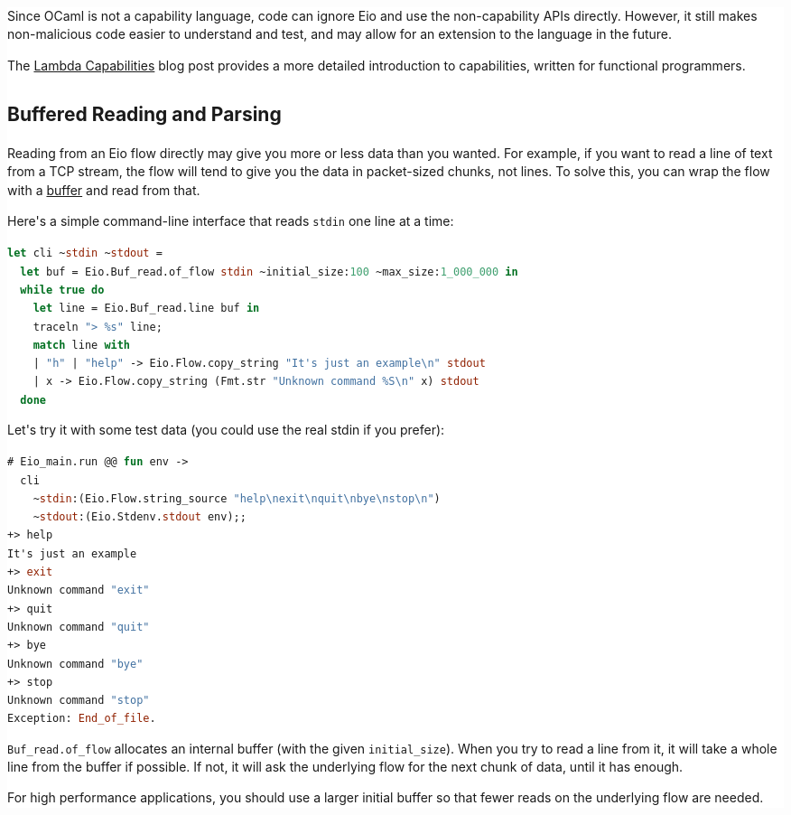 Since OCaml is not a capability language, code can ignore Eio and use the non-capability APIs directly.
However, it still makes non-malicious code easier to understand and test,
and may allow for an extension to the language in the future.

The [Lambda Capabilities][] blog post provides a more detailed introduction to capabilities,
written for functional programmers.

## Buffered Reading and Parsing

Reading from an Eio flow directly may give you more or less data than you wanted.
For example, if you want to read a line of text from a TCP stream,
the flow will tend to give you the data in packet-sized chunks, not lines.
To solve this, you can wrap the flow with a [buffer][Eio.Buf_read] and read from that.

Here's a simple command-line interface that reads `stdin` one line at a time:

```ocaml
let cli ~stdin ~stdout =
  let buf = Eio.Buf_read.of_flow stdin ~initial_size:100 ~max_size:1_000_000 in
  while true do
    let line = Eio.Buf_read.line buf in
    traceln "> %s" line;
    match line with
    | "h" | "help" -> Eio.Flow.copy_string "It's just an example\n" stdout
    | x -> Eio.Flow.copy_string (Fmt.str "Unknown command %S\n" x) stdout
  done
```

Let's try it with some test data (you could use the real stdin if you prefer):

```ocaml
# Eio_main.run @@ fun env ->
  cli
    ~stdin:(Eio.Flow.string_source "help\nexit\nquit\nbye\nstop\n")
    ~stdout:(Eio.Stdenv.stdout env);;
+> help
It's just an example
+> exit
Unknown command "exit"
+> quit
Unknown command "quit"
+> bye
Unknown command "bye"
+> stop
Unknown command "stop"
Exception: End_of_file.
```

`Buf_read.of_flow` allocates an internal buffer (with the given `initial_size`).
When you try to read a line from it, it will take a whole line from the buffer if possible.
If not, it will ask the underlying flow for the next chunk of data, until it has enough.

For high performance applications, you should use a larger initial buffer
so that fewer reads on the underlying flow are needed.


[Eio API]: https://ocaml-multicore.github.io/eio/
[Lwt_eio]: https://github.com/ocaml-multicore/lwt_eio
[mirage-trace-viewer]: https://github.com/talex5/mirage-trace-viewer
[structured concurrency]: https://en.wikipedia.org/wiki/Structured_concurrency
[gemini-eio]: https://gitlab.com/talex5/gemini-eio
[Awesome Multicore OCaml]: https://github.com/ocaml-multicore/awesome-multicore-ocaml
[Eio]: https://ocaml-multicore.github.io/eio/eio/Eio/index.html
[Eio.Std]: https://ocaml-multicore.github.io/eio/eio/Eio/Std/index.html
[Eio.Fiber]: https://ocaml-multicore.github.io/eio/eio/Eio/Fiber/index.html
[Eio.Flow]: https://ocaml-multicore.github.io/eio/eio/Eio/Flow/index.html
[Eio.Cancel]: https://ocaml-multicore.github.io/eio/eio/Eio/Cancel/index.html
[Eio.Switch]: https://ocaml-multicore.github.io/eio/eio/Eio/Switch/index.html
[Eio.Net]: https://ocaml-multicore.github.io/eio/eio/Eio/Net/index.html
[Eio.Buf_read]: https://ocaml-multicore.github.io/eio/eio/Eio/Buf_read/index.html
[Eio.Buf_write]: https://ocaml-multicore.github.io/eio/eio/Eio/Buf_write/index.html
[Eio.Path]: https://ocaml-multicore.github.io/eio/eio/Eio/Path/index.html
[Eio.Time]: https://ocaml-multicore.github.io/eio/eio/Eio/Time/index.html
[Eio.Domain_manager]: https://ocaml-multicore.github.io/eio/eio/Eio/Domain_manager/index.html
[Eio.Executor_pool]: https://ocaml-multicore.github.io/eio/eio/Eio/Executor_pool/index.html
[Eio.Promise]: https://ocaml-multicore.github.io/eio/eio/Eio/Promise/index.html
[Eio.Stream]: https://ocaml-multicore.github.io/eio/eio/Eio/Stream/index.html
[Eio_posix]: https://ocaml-multicore.github.io/eio/eio_posix/Eio_posix/index.html
[Eio_linux]: https://ocaml-multicore.github.io/eio/eio_linux/Eio_linux/index.html
[Eio_windows]: https://github.com/ocaml-multicore/eio/blob/main/lib_eio_windows/eio_windows.mli
[Eio_main]: https://ocaml-multicore.github.io/eio/eio_main/Eio_main/index.html
[Eio.traceln]: https://ocaml-multicore.github.io/eio/eio/Eio/index.html#val-traceln
[Eio_main.run]: https://ocaml-multicore.github.io/eio/eio_main/Eio_main/index.html#val-run
[Eio_mock]: https://ocaml-multicore.github.io/eio/eio/Eio_mock/index.html
[Eio_unix]: https://ocaml-multicore.github.io/eio/eio/Eio_unix/index.html
[Async_eio]: https://github.com/talex5/async_eio
[Eio.Mutex]: https://ocaml-multicore.github.io/eio/eio/Eio/Mutex/index.html
[Eio.Semaphore]: https://ocaml-multicore.github.io/eio/eio/Eio/Semaphore/index.html
[Eio.Condition]: https://ocaml-multicore.github.io/eio/eio/Eio/Condition/index.html
[Domainslib]: https://github.com/ocaml-multicore/domainslib
[kcas]: https://github.com/ocaml-multicore/kcas
[Meio]: https://github.com/tarides/meio
[Lambda Capabilities]: https://roscidus.com/blog/blog/2023/04/26/lambda-capabilities/
[Eio.Process]: https://ocaml-multicore.github.io/eio/eio/Eio/Process/index.html
[Dev meetings]: https://docs.google.com/document/d/1ZBfbjAkvEkv9ldumpZV5VXrEc_HpPeYjHPW_TiwJe4Q
[Olly]: https://github.com/tarides/runtime_events_tools
[eio-trace]: https://github.com/ocaml-multicore/eio-trace
[cap_enter]: https://man.freebsd.org/cgi/man.cgi?query=cap_enter
[eio_js]: https://github.com/ocaml-multicore/eio_js
